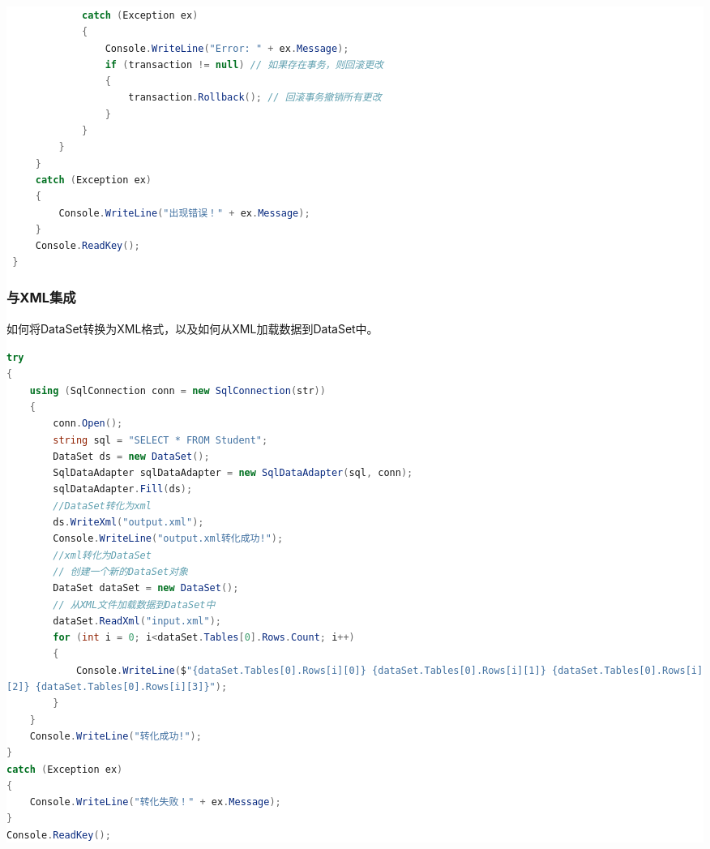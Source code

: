 ~~~c#
             catch (Exception ex)
             {
                 Console.WriteLine("Error: " + ex.Message);
                 if (transaction != null) // 如果存在事务，则回滚更改  
                 {
                     transaction.Rollback(); // 回滚事务撤销所有更改  
                 }
             }
         }
     }
     catch (Exception ex)
     {
         Console.WriteLine("出现错误！" + ex.Message);
     }
     Console.ReadKey();
 }
~~~

### 与XML集成

如何将DataSet转换为XML格式，以及如何从XML加载数据到DataSet中。

~~~c#
try
{
    using (SqlConnection conn = new SqlConnection(str))
    {
        conn.Open();
        string sql = "SELECT * FROM Student";
        DataSet ds = new DataSet();
        SqlDataAdapter sqlDataAdapter = new SqlDataAdapter(sql, conn);
        sqlDataAdapter.Fill(ds);
        //DataSet转化为xml
        ds.WriteXml("output.xml");
        Console.WriteLine("output.xml转化成功!");
        //xml转化为DataSet
        // 创建一个新的DataSet对象  
        DataSet dataSet = new DataSet();
        // 从XML文件加载数据到DataSet中  
        dataSet.ReadXml("input.xml");
        for (int i = 0; i<dataSet.Tables[0].Rows.Count; i++)
        {
            Console.WriteLine($"{dataSet.Tables[0].Rows[i][0]} {dataSet.Tables[0].Rows[i][1]} {dataSet.Tables[0].Rows[i][2]} {dataSet.Tables[0].Rows[i][3]}");
        }
    }
    Console.WriteLine("转化成功!");
}
catch (Exception ex)
{
    Console.WriteLine("转化失败！" + ex.Message);
}
Console.ReadKey();
~~~

